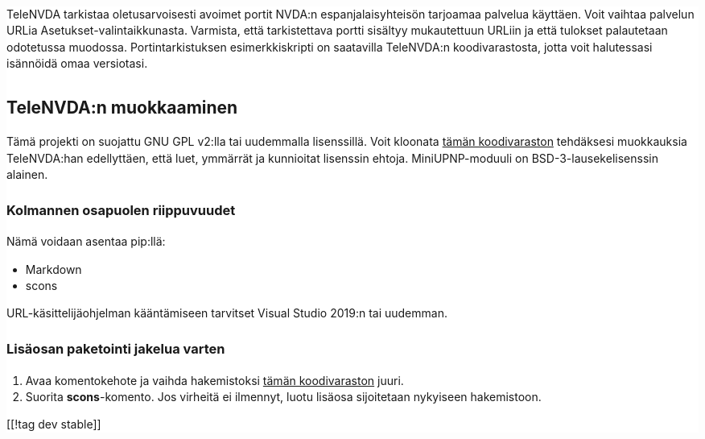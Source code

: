 TeleNVDA tarkistaa oletusarvoisesti avoimet portit NVDA:n
espanjalaisyhteisön tarjoamaa palvelua käyttäen. Voit vaihtaa palvelun URLia
Asetukset-valintaikkunasta. Varmista, että tarkistettava portti sisältyy
mukautettuun URLiin ja että tulokset palautetaan odotetussa
muodossa. Portintarkistuksen esimerkkiskripti on saatavilla TeleNVDA:n
koodivarastosta, jotta voit halutessasi isännöidä omaa versiotasi.

## TeleNVDA:n muokkaaminen

Tämä projekti on suojattu GNU GPL v2:lla tai uudemmalla lisenssillä. Voit
kloonata [tämän koodivaraston][2] tehdäksesi muokkauksia TeleNVDA:han
edellyttäen, että luet, ymmärrät ja kunnioitat lisenssin
ehtoja. MiniUPNP-moduuli on BSD-3-lausekelisenssin alainen.

### Kolmannen osapuolen riippuvuudet

Nämä voidaan asentaa pip:llä:

* Markdown
* scons

URL-käsittelijäohjelman kääntämiseen tarvitset Visual Studio 2019:n tai
uudemman.

### Lisäosan paketointi jakelua varten

1. Avaa komentokehote ja vaihda hakemistoksi [tämän koodivaraston][2] juuri.
2. Suorita **scons**-komento. Jos virheitä ei ilmennyt, luotu lisäosa
   sijoitetaan nykyiseen hakemistoon.

[[!tag dev stable]]

[1]: https://www.nvaccess.org/addonStore/legacy?file=TeleNVDA

[2]: https://github.com/nvda-es/TeleNVDA

